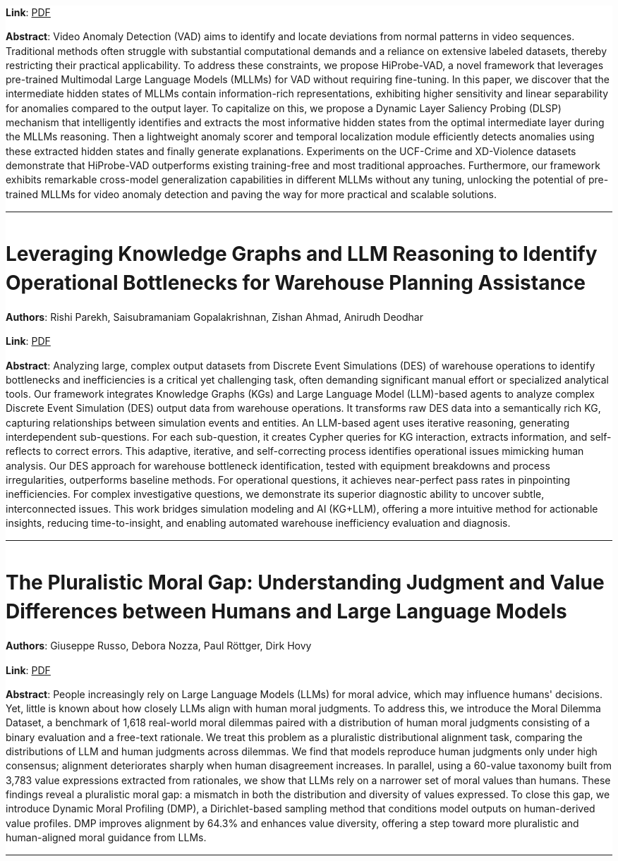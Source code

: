 **Link**: [PDF](https://arxiv.org/pdf/2507.17394)  

**Abstract**: Video Anomaly Detection (VAD) aims to identify and locate deviations from normal patterns in video sequences. Traditional methods often struggle with substantial computational demands and a reliance on extensive labeled datasets, thereby restricting their practical applicability. To address these constraints, we propose HiProbe-VAD, a novel framework that leverages pre-trained Multimodal Large Language Models (MLLMs) for VAD without requiring fine-tuning. In this paper, we discover that the intermediate hidden states of MLLMs contain information-rich representations, exhibiting higher sensitivity and linear separability for anomalies compared to the output layer. To capitalize on this, we propose a Dynamic Layer Saliency Probing (DLSP) mechanism that intelligently identifies and extracts the most informative hidden states from the optimal intermediate layer during the MLLMs reasoning. Then a lightweight anomaly scorer and temporal localization module efficiently detects anomalies using these extracted hidden states and finally generate explanations. Experiments on the UCF-Crime and XD-Violence datasets demonstrate that HiProbe-VAD outperforms existing training-free and most traditional approaches. Furthermore, our framework exhibits remarkable cross-model generalization capabilities in different MLLMs without any tuning, unlocking the potential of pre-trained MLLMs for video anomaly detection and paving the way for more practical and scalable solutions. 

---
# Leveraging Knowledge Graphs and LLM Reasoning to Identify Operational Bottlenecks for Warehouse Planning Assistance 

**Authors**: Rishi Parekh, Saisubramaniam Gopalakrishnan, Zishan Ahmad, Anirudh Deodhar  

**Link**: [PDF](https://arxiv.org/pdf/2507.17273)  

**Abstract**: Analyzing large, complex output datasets from Discrete Event Simulations (DES) of warehouse operations to identify bottlenecks and inefficiencies is a critical yet challenging task, often demanding significant manual effort or specialized analytical tools. Our framework integrates Knowledge Graphs (KGs) and Large Language Model (LLM)-based agents to analyze complex Discrete Event Simulation (DES) output data from warehouse operations. It transforms raw DES data into a semantically rich KG, capturing relationships between simulation events and entities. An LLM-based agent uses iterative reasoning, generating interdependent sub-questions. For each sub-question, it creates Cypher queries for KG interaction, extracts information, and self-reflects to correct errors. This adaptive, iterative, and self-correcting process identifies operational issues mimicking human analysis. Our DES approach for warehouse bottleneck identification, tested with equipment breakdowns and process irregularities, outperforms baseline methods. For operational questions, it achieves near-perfect pass rates in pinpointing inefficiencies. For complex investigative questions, we demonstrate its superior diagnostic ability to uncover subtle, interconnected issues. This work bridges simulation modeling and AI (KG+LLM), offering a more intuitive method for actionable insights, reducing time-to-insight, and enabling automated warehouse inefficiency evaluation and diagnosis. 

---
# The Pluralistic Moral Gap: Understanding Judgment and Value Differences between Humans and Large Language Models 

**Authors**: Giuseppe Russo, Debora Nozza, Paul Röttger, Dirk Hovy  

**Link**: [PDF](https://arxiv.org/pdf/2507.17216)  

**Abstract**: People increasingly rely on Large Language Models (LLMs) for moral advice, which may influence humans' decisions. Yet, little is known about how closely LLMs align with human moral judgments. To address this, we introduce the Moral Dilemma Dataset, a benchmark of 1,618 real-world moral dilemmas paired with a distribution of human moral judgments consisting of a binary evaluation and a free-text rationale. We treat this problem as a pluralistic distributional alignment task, comparing the distributions of LLM and human judgments across dilemmas. We find that models reproduce human judgments only under high consensus; alignment deteriorates sharply when human disagreement increases. In parallel, using a 60-value taxonomy built from 3,783 value expressions extracted from rationales, we show that LLMs rely on a narrower set of moral values than humans. These findings reveal a pluralistic moral gap: a mismatch in both the distribution and diversity of values expressed. To close this gap, we introduce Dynamic Moral Profiling (DMP), a Dirichlet-based sampling method that conditions model outputs on human-derived value profiles. DMP improves alignment by 64.3% and enhances value diversity, offering a step toward more pluralistic and human-aligned moral guidance from LLMs. 

---
